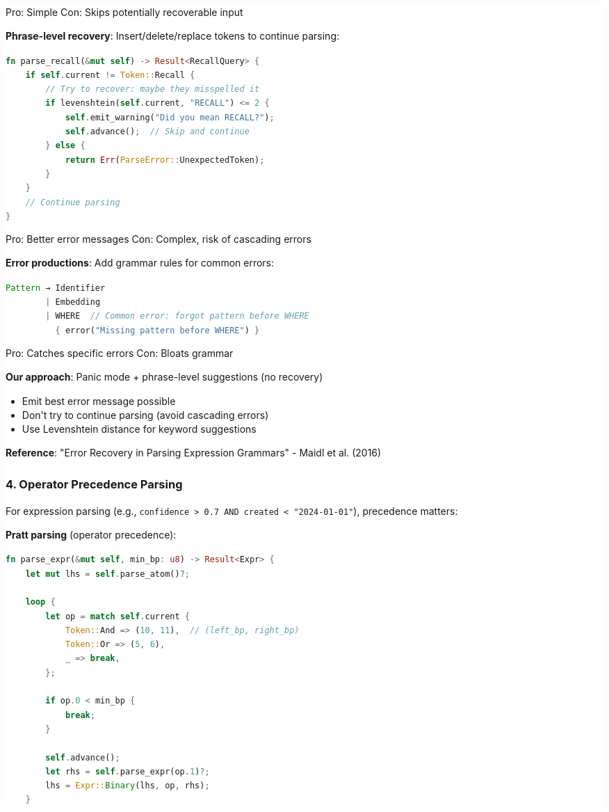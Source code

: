 Pro: Simple
Con: Skips potentially recoverable input

**Phrase-level recovery**:
Insert/delete/replace tokens to continue parsing:

```rust
fn parse_recall(&mut self) -> Result<RecallQuery> {
    if self.current != Token::Recall {
        // Try to recover: maybe they misspelled it
        if levenshtein(self.current, "RECALL") <= 2 {
            self.emit_warning("Did you mean RECALL?");
            self.advance();  // Skip and continue
        } else {
            return Err(ParseError::UnexpectedToken);
        }
    }
    // Continue parsing
}
```

Pro: Better error messages
Con: Complex, risk of cascading errors

**Error productions**:
Add grammar rules for common errors:

```rust
Pattern → Identifier
        | Embedding
        | WHERE  // Common error: forgot pattern before WHERE
          { error("Missing pattern before WHERE") }
```

Pro: Catches specific errors
Con: Bloats grammar

**Our approach**: Panic mode + phrase-level suggestions (no recovery)
- Emit best error message possible
- Don't try to continue parsing (avoid cascading errors)
- Use Levenshtein distance for keyword suggestions

**Reference**: "Error Recovery in Parsing Expression Grammars" - Maidl et al. (2016)

### 4. Operator Precedence Parsing

For expression parsing (e.g., `confidence > 0.7 AND created < "2024-01-01"`), precedence matters:

**Pratt parsing** (operator precedence):
```rust
fn parse_expr(&mut self, min_bp: u8) -> Result<Expr> {
    let mut lhs = self.parse_atom()?;

    loop {
        let op = match self.current {
            Token::And => (10, 11),  // (left_bp, right_bp)
            Token::Or => (5, 6),
            _ => break,
        };

        if op.0 < min_bp {
            break;
        }

        self.advance();
        let rhs = self.parse_expr(op.1)?;
        lhs = Expr::Binary(lhs, op, rhs);
    }

```